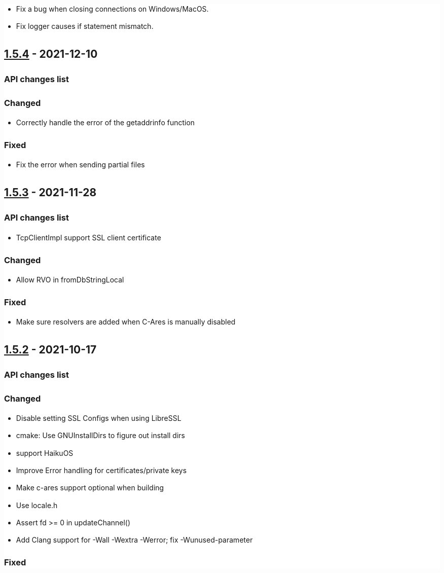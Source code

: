 - Fix a bug when closing connections on Windows/MacOS.

- Fix logger causes if statement mismatch.

## [1.5.4] - 2021-12-10

### API changes list

### Changed

- Correctly handle the error of the getaddrinfo function

### Fixed

- Fix the error when sending partial files

## [1.5.3] - 2021-11-28

### API changes list

- TcpClientImpl support SSL client certificate

### Changed

- Allow RVO in fromDbStringLocal

### Fixed

- Make sure resolvers are added when C-Ares is manually disabled

## [1.5.2] - 2021-10-17

### API changes list

### Changed

- Disable setting SSL Configs when using LibreSSL

- cmake: Use GNUInstallDirs to figure out install dirs

- support HaikuOS

- Improve Error handling for certificates/private keys

- Make c-ares support optional when building

- Use locale.h

- Assert fd >= 0 in updateChannel()

- Add Clang support for -Wall -Wextra -Werror; fix -Wunused-parameter

### Fixed


[Unreleased]: https://github.com/an-tao/trantor/compare/v1.5.6...HEAD
[1.5.6]: https://github.com/an-tao/trantor/compare/v1.5.5...v1.5.6
[1.5.5]: https://github.com/an-tao/trantor/compare/v1.5.4...v1.5.5
[1.5.4]: https://github.com/an-tao/trantor/compare/v1.5.3...v1.5.4
[1.5.3]: https://github.com/an-tao/trantor/compare/v1.5.2...v1.5.3
[1.5.2]: https://github.com/an-tao/trantor/compare/v1.5.1...v1.5.2
[1.5.1]: https://github.com/an-tao/trantor/compare/v1.5.0...v1.5.1
[1.5.0]: https://github.com/an-tao/trantor/compare/v1.4.1...v1.5.0
[1.4.1]: https://github.com/an-tao/trantor/compare/v1.4.0...v1.4.1
[1.4.0]: https://github.com/an-tao/trantor/compare/v1.3.0...v1.4.0
[1.3.0]: https://github.com/an-tao/trantor/compare/v1.2.0...v1.3.0
[1.2.0]: https://github.com/an-tao/trantor/compare/v1.1.1...v1.2.0
[1.1.1]: https://github.com/an-tao/trantor/compare/v1.1.0...v1.1.1
[1.1.0]: https://github.com/an-tao/trantor/compare/v1.0.0...v1.1.0
[1.0.0]: https://github.com/an-tao/trantor/compare/v1.0.0-rc16...v1.0.0
[1.0.0-rc16]: https://github.com/an-tao/trantor/compare/v1.0.0-rc15...v1.0.0-rc16
[1.0.0-rc15]: https://github.com/an-tao/trantor/compare/v1.0.0-rc14...v1.0.0-rc15
[1.0.0-rc14]: https://github.com/an-tao/trantor/compare/v1.0.0-rc13...v1.0.0-rc14
[1.0.0-rc13]: https://github.com/an-tao/trantor/compare/v1.0.0-rc12...v1.0.0-rc13
[1.0.0-rc12]: https://github.com/an-tao/trantor/compare/v1.0.0-rc11...v1.0.0-rc12
[1.0.0-rc11]: https://github.com/an-tao/trantor/compare/v1.0.0-rc10...v1.0.0-rc11
[1.0.0-rc10]: https://github.com/an-tao/trantor/compare/v1.0.0-rc9...v1.0.0-rc10
[1.0.0-rc9]: https://github.com/an-tao/trantor/compare/v1.0.0-rc8...v1.0.0-rc9
[1.0.0-rc8]: https://github.com/an-tao/trantor/compare/v1.0.0-rc7...v1.0.0-rc8
[1.0.0-rc7]: https://github.com/an-tao/trantor/compare/v1.0.0-rc6...v1.0.0-rc7
[1.0.0-rc6]: https://github.com/an-tao/trantor/compare/v1.0.0-rc5...v1.0.0-rc6
[1.0.0-rc5]: https://github.com/an-tao/trantor/compare/v1.0.0-rc4...v1.0.0-rc5
[1.0.0-rc4]: https://github.com/an-tao/trantor/compare/v1.0.0-rc3...v1.0.0-rc4
[1.0.0-rc3]: https://github.com/an-tao/trantor/compare/v1.0.0-rc2...v1.0.0-rc3
[1.0.0-rc2]: https://github.com/an-tao/trantor/compare/v1.0.0-rc1...v1.0.0-rc2
[1.0.0-rc1]: https://github.com/an-tao/trantor/releases/tag/v1.0.0-rc1